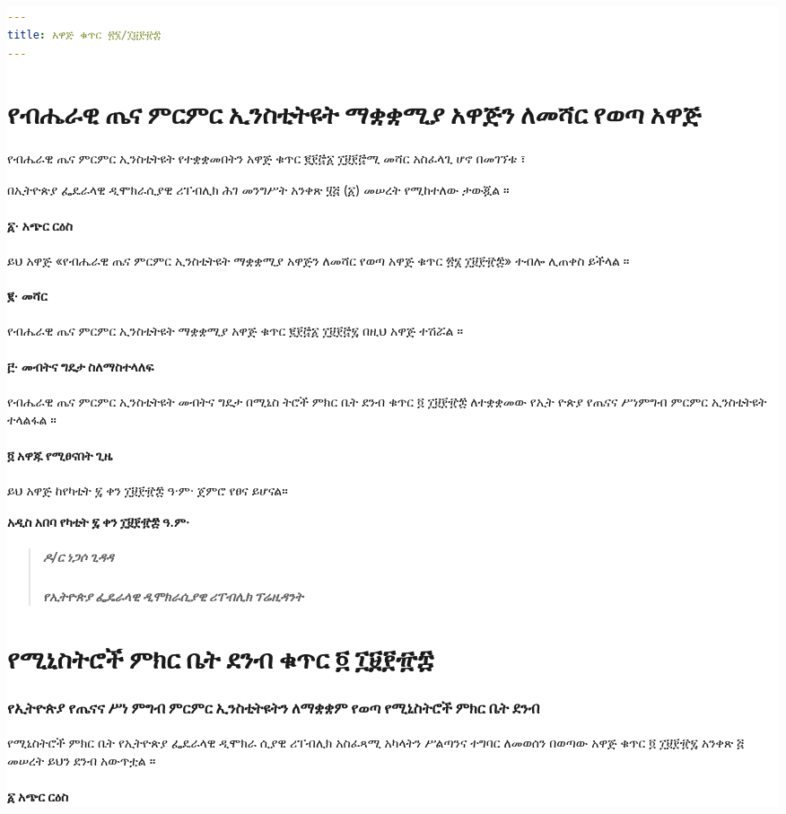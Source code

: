 ```yaml
---
title: አዋጅ ቁጥር ፳፮/፲፱፻፹፰
---
```


# የብሔራዊ ጤና ምርምር ኢንስቲትዩት ማቋቋሚያ አዋጅን ለመሻር የወጣ አዋጅ

የብሔራዊ ጤና ምርምር ኢንስቲትዩት የተቋቋመበትን
አዋጅ ቁጥር ፪፻፸፩ ፲፱፻፸ሚ መሻር አስፈላጊ ሆኖ በመገኘቱ ፣

በኢትዮጵያ ፌዴራላዊ ዲሞክራሲያዊ ሪፐብሊክ ሕገ
መንግሥት አንቀጽ ፶፭ (፩) መሠረት የሚከተለው ታውጇል ።

#### ፩· አጭር ርዕስ

ይህ አዋጅ «የብሔራዊ ጤና ምርምር ኢንስቲትዩት ማቋቋሚያ
አዋጅን ለመሻር የወጣ አዋጅ ቁጥር ፳፮ ፲፱፻፹፰» ተብሎ
ሊጠቀስ ይችላል ።

#### ፪‧ መሻር

የብሔራዊ ጤና ምርምር ኢንስቲትዩት ማቋቋሚያ አዋጅ ቁጥር
፪፻፸፩ ፲፱፻፸፯ በዚህ አዋጅ ተሽሯል ።

#### ፫‧ መብትና ግዴታ ስለማስተላለፍ

የብሔራዊ ጤና ምርምር ኢንስቲትዩት መብትና ግዴታ በሚኒስ
ትሮች ምክር ቤት ደንብ ቁጥር ፬ ፲፱፻፹፰ ለተቋቋመው የኢት
ዮጵያ የጤናና ሥነምግብ ምርምር ኢንስቲትዩት ተላልፋል ።

#### ፬ አዋጁ የሚፀናበት ጊዜ

ይህ አዋጅ ከየካቲት ፯ ቀን ፲፱፻፹፰ ዓ·ም· ጀምሮ የፀና ይሆናል።

**አዲስ አበባ የካቲት ፯ ቀን ፲፱፻፹፰ ዓ.ም·**

> ##### ዶ/ር ነጋሶ ጊዳዳ
>
> ##### የኢትዮጵያ ፌዴራላዊ ዲሞክራሲያዊ ሪፐብሊክ ፕሬዚዳንት

# የሚኒስትሮች ምክር ቤት ደንብ ቁጥር ፬ ፲፱፻፹፰

### የኢትዮጵያ የጤናና ሥነ ምግብ ምርምር ኢንስቲትዩትን ለማቋቋም የወጣ የሚኒስትሮች ምክር ቤት ደንብ

የሚኒስትሮች ምክር ቤት የኢትዮጵያ ፌዴራላዊ ዲሞክራ
ሲያዊ ሪፐብሊክ አስፈጻሚ አካላትን ሥልጣንና ተግባር ለመወሰን
በወጣው አዋጅ ቁጥር ፬ ፲፱፻፹፯ አንቀጽ ፭ መሠረት ይህን ደንብ
አውጥቷል ።

#### ፩ አጭር ርዕስ
